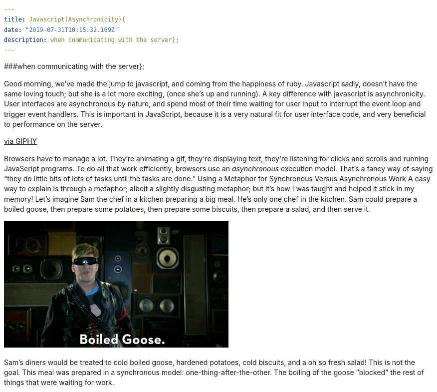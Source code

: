 ```yaml
---
title: Javascript(Asynchronicity){
date: "2019-07-31T10:15:32.169Z"
description: when communicating with the server};
---
```


###when communicating with the server};

Good morning, we’ve made the jump to javascript, and coming from the happiness of ruby. Javascript sadly, doesn’t have the same loving touch; but she is a lot more exciting, (once she’s up and running).
A key difference with javascript is asynchronicity. User interfaces are asynchronous by nature, and spend most of their time waiting for user input to interrupt the event loop and trigger event handlers. This is important in JavaScript, because it is a very natural fit for user interface code, and very beneficial to performance on the server.

<iframe src="https://giphy.com/embed/3oriO7A7bt1wsEP4cw" width="480" height="336" frameBorder="0" class="giphy-embed" allowFullScreen></iframe><p><a href="https://giphy.com/gifs/newquest-coffee-hands-3oriO7A7bt1wsEP4cw">via GIPHY</a></p>

Browsers have to manage a lot. They’re animating a gif, they're displaying text, they're listening for clicks and scrolls and running JavaScript programs. To do all that work efficiently, browsers use an *asynchronous* execution model. That’s a fancy way of saying “they do little bits of lots of tasks until the tasks are done.”
Using a Metaphor for Synchronous Versus Asynchronous Work
A easy way to explain is through a metaphor; albeit a slightly disgusting metaphor; but it’s how I was taught and helped it stick in my memory! Let’s imagine Sam the chef in a kitchen preparing a big meal. He’s only one chef in the kitchen. Sam could prepare a boiled goose, then prepare some potatoes, then prepare some biscuits, then prepare a salad, and then serve it.

![Boiled goose](./boiled-goose.gif)

Sam’s diners would be treated to cold boiled goose, hardened potatoes, cold biscuits, and a oh so fresh salad! This is not the goal. This meal was prepared in a synchronous model: one-thing-after-the-other. The boiling of the goose “blocked” the rest of things that were waiting for work.
